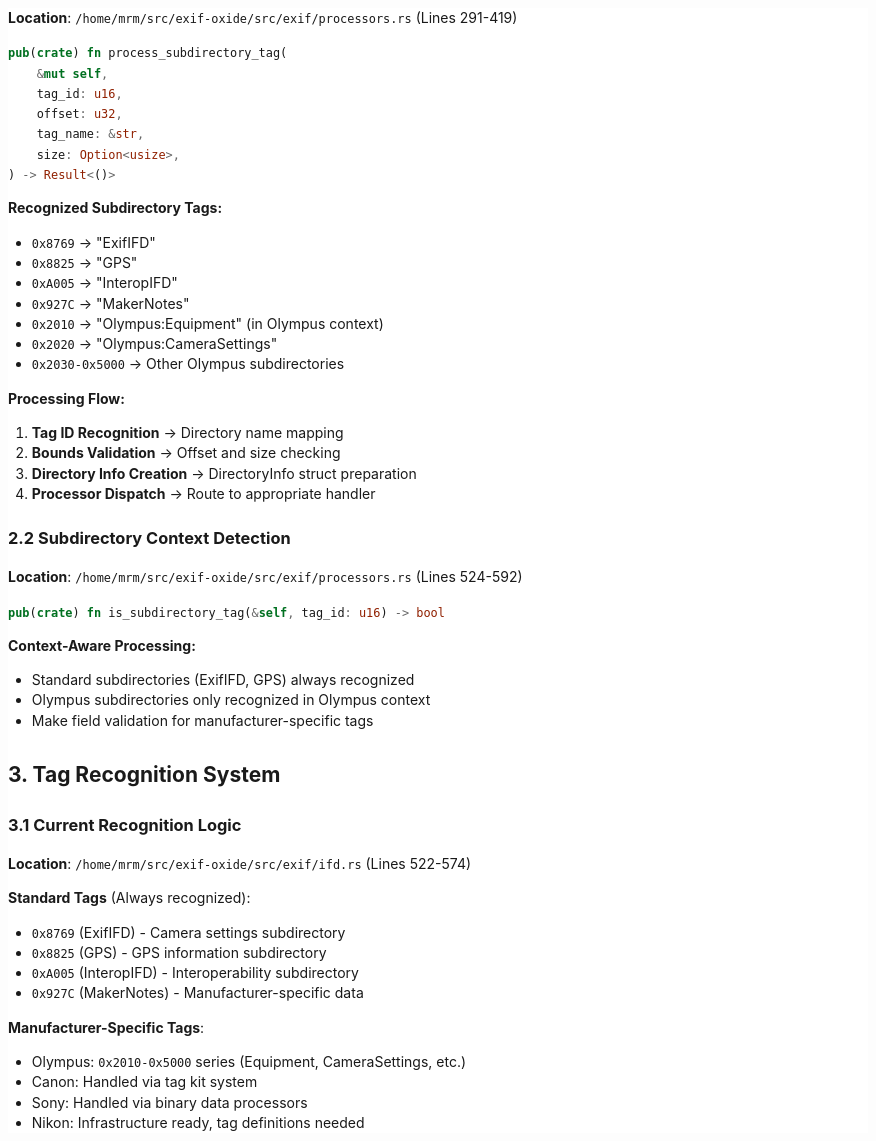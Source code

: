 **Location**: `/home/mrm/src/exif-oxide/src/exif/processors.rs` (Lines 291-419)

```rust
pub(crate) fn process_subdirectory_tag(
    &mut self,
    tag_id: u16,
    offset: u32,  
    tag_name: &str,
    size: Option<usize>,
) -> Result<()>
```

**Recognized Subdirectory Tags:**
- `0x8769` → "ExifIFD" 
- `0x8825` → "GPS"
- `0xA005` → "InteropIFD"
- `0x927C` → "MakerNotes" 
- `0x2010` → "Olympus:Equipment" (in Olympus context)
- `0x2020` → "Olympus:CameraSettings"
- `0x2030-0x5000` → Other Olympus subdirectories

**Processing Flow:**
1. **Tag ID Recognition** → Directory name mapping
2. **Bounds Validation** → Offset and size checking  
3. **Directory Info Creation** → DirectoryInfo struct preparation
4. **Processor Dispatch** → Route to appropriate handler

### 2.2 Subdirectory Context Detection

**Location**: `/home/mrm/src/exif-oxide/src/exif/processors.rs` (Lines 524-592)

```rust
pub(crate) fn is_subdirectory_tag(&self, tag_id: u16) -> bool
```

**Context-Aware Processing:**
- Standard subdirectories (ExifIFD, GPS) always recognized
- Olympus subdirectories only recognized in Olympus context
- Make field validation for manufacturer-specific tags

## 3. Tag Recognition System

### 3.1 Current Recognition Logic

**Location**: `/home/mrm/src/exif-oxide/src/exif/ifd.rs` (Lines 522-574)

**Standard Tags** (Always recognized):
- `0x8769` (ExifIFD) - Camera settings subdirectory
- `0x8825` (GPS) - GPS information subdirectory  
- `0xA005` (InteropIFD) - Interoperability subdirectory
- `0x927C` (MakerNotes) - Manufacturer-specific data

**Manufacturer-Specific Tags**:
- Olympus: `0x2010-0x5000` series (Equipment, CameraSettings, etc.)
- Canon: Handled via tag kit system  
- Sony: Handled via binary data processors
- Nikon: Infrastructure ready, tag definitions needed
